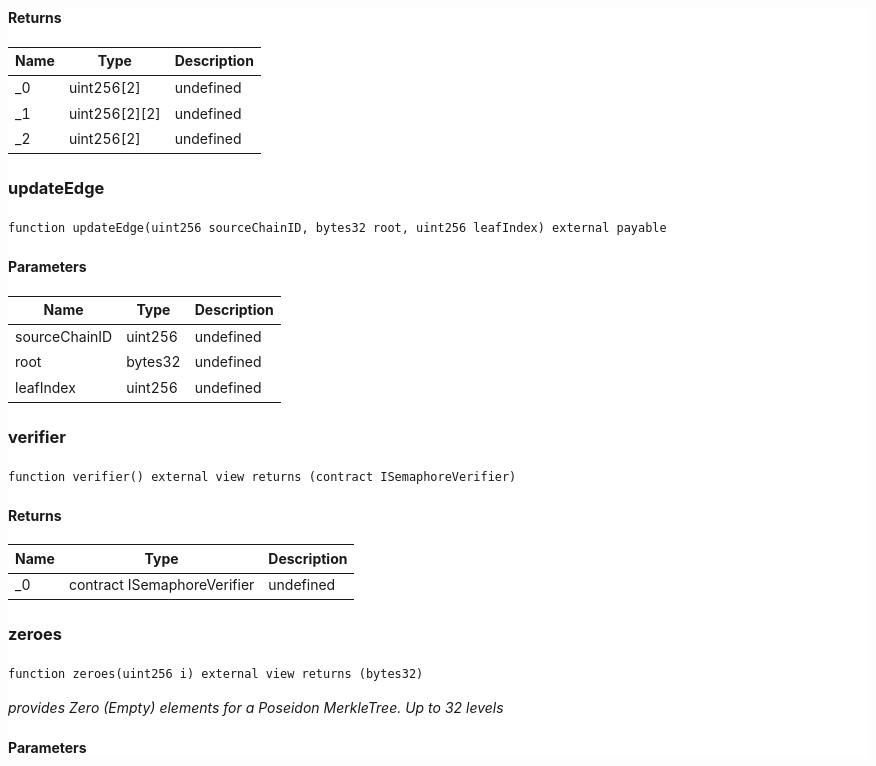 #### Returns

| Name | Type | Description |
|---|---|---|
| _0 | uint256[2] | undefined
| _1 | uint256[2][2] | undefined
| _2 | uint256[2] | undefined

### updateEdge

```solidity
function updateEdge(uint256 sourceChainID, bytes32 root, uint256 leafIndex) external payable
```





#### Parameters

| Name | Type | Description |
|---|---|---|
| sourceChainID | uint256 | undefined
| root | bytes32 | undefined
| leafIndex | uint256 | undefined

### verifier

```solidity
function verifier() external view returns (contract ISemaphoreVerifier)
```






#### Returns

| Name | Type | Description |
|---|---|---|
| _0 | contract ISemaphoreVerifier | undefined

### zeroes

```solidity
function zeroes(uint256 i) external view returns (bytes32)
```



*provides Zero (Empty) elements for a Poseidon MerkleTree. Up to 32 levels*

#### Parameters
